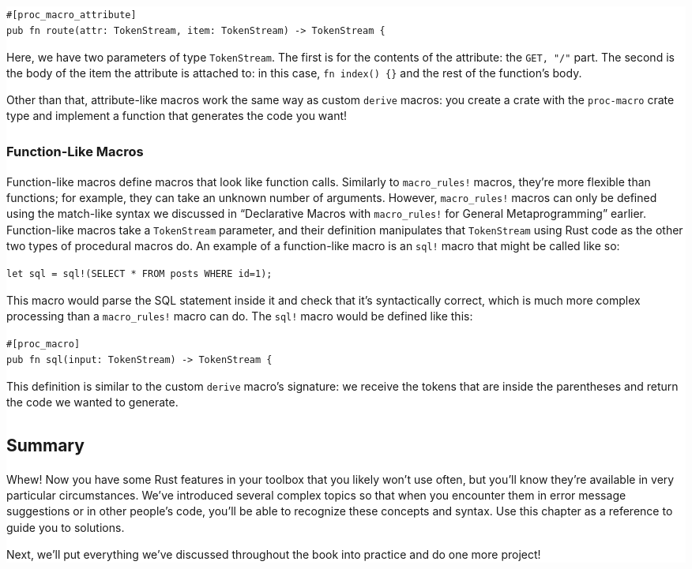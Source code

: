 ```
#[proc_macro_attribute]
pub fn route(attr: TokenStream, item: TokenStream) -> TokenStream {
```

Here, we have two parameters of type `TokenStream`. The first is for the
contents of the attribute: the `GET, "/"` part. The second is the body of the
item the attribute is attached to: in this case, `fn index() {}` and the rest
of the function’s body.

Other than that, attribute-like macros work the same way as custom `derive`
macros: you create a crate with the `proc-macro` crate type and implement a
function that generates the code you want!

### Function-Like Macros

Function-like macros define macros that look like function calls. Similarly to
`macro_rules!` macros, they’re more flexible than functions; for example, they
can take an unknown number of arguments. However, `macro_rules!` macros can only
be defined using the match-like syntax we discussed in “Declarative Macros with
`macro_rules!` for General Metaprogramming” earlier.
Function-like macros take a `TokenStream` parameter, and their definition
manipulates that `TokenStream` using Rust code as the other two types of
procedural macros do. An example of a function-like macro is an `sql!` macro
that might be called like so:

```
let sql = sql!(SELECT * FROM posts WHERE id=1);
```

This macro would parse the SQL statement inside it and check that it’s
syntactically correct, which is much more complex processing than a
`macro_rules!` macro can do. The `sql!` macro would be defined like this:

```
#[proc_macro]
pub fn sql(input: TokenStream) -> TokenStream {
```

This definition is similar to the custom `derive` macro’s signature: we receive
the tokens that are inside the parentheses and return the code we wanted to
generate.

## Summary

Whew! Now you have some Rust features in your toolbox that you likely won’t use
often, but you’ll know they’re available in very particular circumstances.
We’ve introduced several complex topics so that when you encounter them in
error message suggestions or in other people’s code, you’ll be able to
recognize these concepts and syntax. Use this chapter as a reference to guide
you to solutions.

Next, we’ll put everything we’ve discussed throughout the book into practice
and do one more project!
